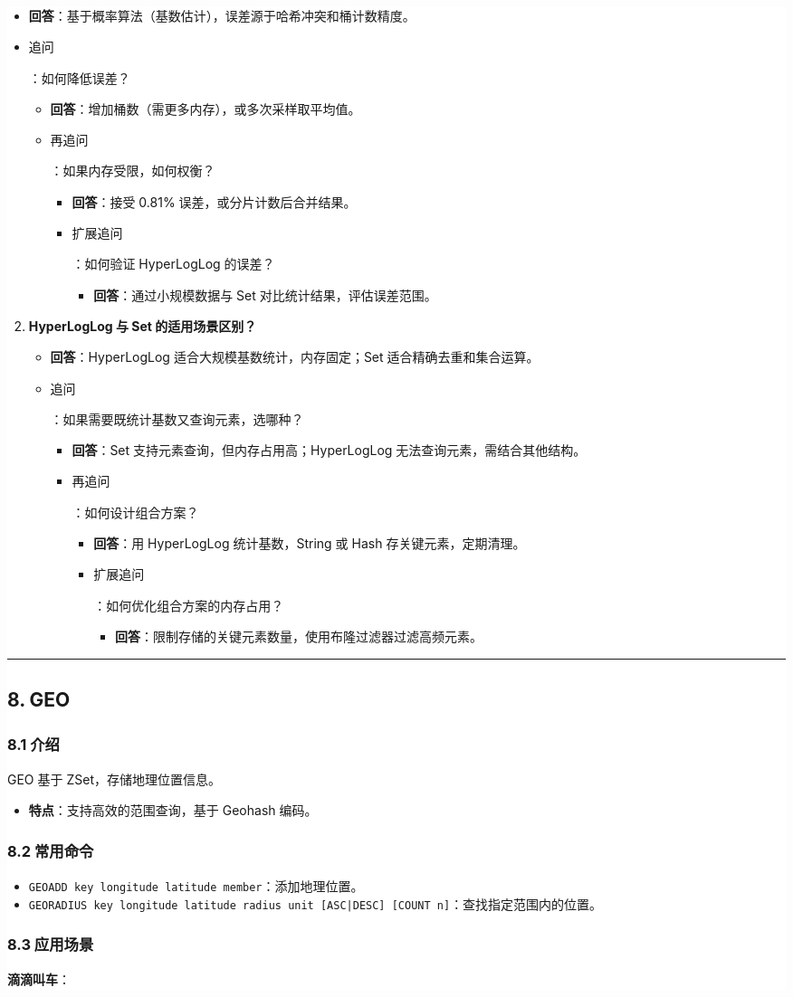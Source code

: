    - **回答**：基于概率算法（基数估计），误差源于哈希冲突和桶计数精度。  

   - 追问

     ：如何降低误差？  

     - **回答**：增加桶数（需更多内存），或多次采样取平均值。  

     - 再追问

       ：如果内存受限，如何权衡？  

       - **回答**：接受 0.81% 误差，或分片计数后合并结果。  

       - 扩展追问

         ：如何验证 HyperLogLog 的误差？  

         - **回答**：通过小规模数据与 Set 对比统计结果，评估误差范围。

2. **HyperLogLog 与 Set 的适用场景区别？**  

   - **回答**：HyperLogLog 适合大规模基数统计，内存固定；Set 适合精确去重和集合运算。  

   - 追问

     ：如果需要既统计基数又查询元素，选哪种？  

     - **回答**：Set 支持元素查询，但内存占用高；HyperLogLog 无法查询元素，需结合其他结构。  

     - 再追问

       ：如何设计组合方案？  

       - **回答**：用 HyperLogLog 统计基数，String 或 Hash 存关键元素，定期清理。  

       - 扩展追问

         ：如何优化组合方案的内存占用？  

         - **回答**：限制存储的关键元素数量，使用布隆过滤器过滤高频元素。

------

## 8. GEO

### 8.1 介绍

GEO 基于 ZSet，存储地理位置信息。  

- **特点**：支持高效的范围查询，基于 Geohash 编码。

### 8.2 常用命令

- `GEOADD key longitude latitude member`：添加地理位置。
- `GEORADIUS key longitude latitude radius unit [ASC|DESC] [COUNT n]`：查找指定范围内的位置。

### 8.3 应用场景

**滴滴叫车**：
